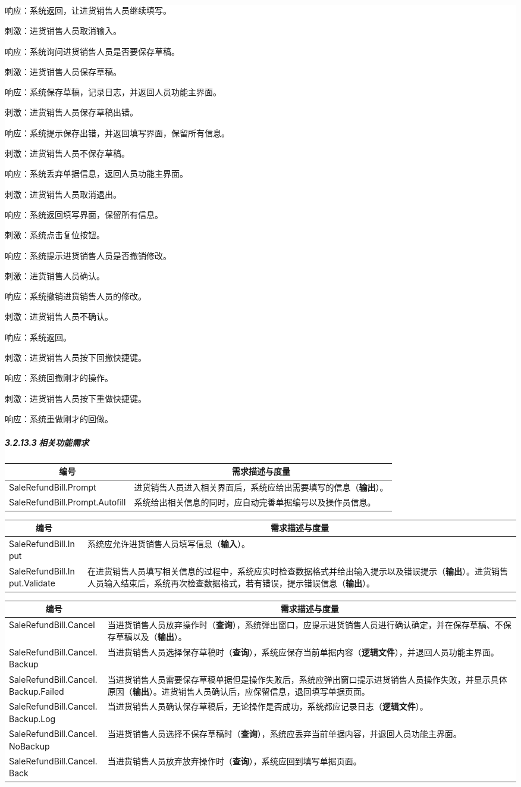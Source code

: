 响应：系统返回，让进货销售人员继续填写。

刺激：进货销售人员取消输入。

响应：系统询问进货销售人员是否要保存草稿。

刺激：进货销售人员保存草稿。

响应：系统保存草稿，记录日志，并返回人员功能主界面。

刺激：进货销售人员保存草稿出错。

响应：系统提示保存出错，并返回填写界面，保留所有信息。

刺激：进货销售人员不保存草稿。

响应：系统丢弃单据信息，返回人员功能主界面。

刺激：进货销售人员取消退出。

响应：系统返回填写界面，保留所有信息。

刺激：系统点击复位按钮。

响应：系统提示进货销售人员是否撤销修改。

刺激：进货销售人员确认。

响应：系统撤销进货销售人员的修改。

刺激：进货销售人员不确认。

响应：系统返回。

刺激：进货销售人员按下回撤快捷键。

响应：系统回撤刚才的操作。

刺激：进货销售人员按下重做快捷键。

响应：系统重做刚才的回做。

##### 3.2.13.3 相关功能需求

| 编号                             | 需求描述与度量                             |
| ------------------------------ | ----------------------------------- |
| SaleRefundBill.Prompt          | 进货销售人员进入相关界面后，系统应给出需要填写的信息（**输出**）。 |
| SaleRefundBill.Prompt.Autofill | 系统给出相关信息的同时，应自动完善单据编号以及操作员信息。       |

| 编号                            | 需求描述与度量                                  |
| ----------------------------- | ---------------------------------------- |
| SaleRefundBill.Input          | 系统应允许进货销售人员填写信息（**输入**）。                 |
| SaleRefundBill.Input.Validate | 在进货销售人员填写相关信息的过程中，系统应实时检查数据格式并给出输入提示以及错误提示（**输出**）。进货销售人员输入结束后，系统再次检查数据格式，若有错误，提示错误信息（**输出**）。 |

| 编号                                  | 需求描述与度量                                  |
| ----------------------------------- | ---------------------------------------- |
| SaleRefundBill.Cancel               | 当进货销售人员放弃操作时（**查询**），系统弹出窗口，应提示进货销售人员进行确认确定，并在保存草稿、不保存草稿以及（**输出**）。 |
| SaleRefundBill.Cancel.Backup        | 当进货销售人员选择保存草稿时（**查询**），系统应保存当前单据内容（**逻辑文件**），并退回人员功能主界面。 |
| SaleRefundBill.Cancel.Backup.Failed | 当进货销售人员需要保存草稿单据但是操作失败后，系统应弹出窗口提示进货销售人员操作失败，并显示具体原因（**输出**）。进货销售人员确认后，应保留信息，退回填写单据页面。 |
| SaleRefundBill.Cancel.Backup.Log    | 当进货销售人员确认保存草稿后，无论操作是否成功，系统都应记录日志（**逻辑文件**）。 |
| SaleRefundBill.Cancel.NoBackup      | 当进货销售人员选择不保存草稿时（**查询**），系统应丢弃当前单据内容，并退回人员功能主界面。 |
| SaleRefundBill.Cancel.Back          | 当进货销售人员放弃放弃操作时（**查询**），系统应回到填写单据页面。      |

